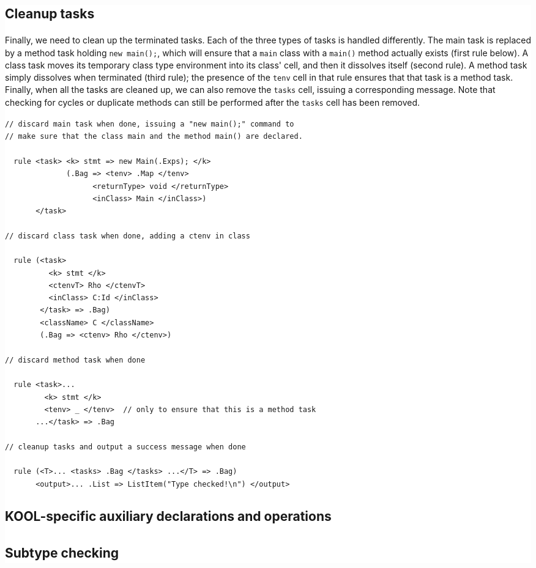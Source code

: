 ## Cleanup tasks

Finally, we need to clean up the terminated tasks.  Each of the three
types of tasks is handled differently.  The main task is replaced by a
method task holding `new main();`, which will ensure that a
`main` class with a `main()` method actually exists
(first rule below).  A class task moves its temporary class type
environment into its class' cell, and then it dissolves itself (second
rule).  A method task simply dissolves when terminated (third rule);
the presence of the `tenv` cell in that rule ensures that that
task is a method task.
Finally, when all the tasks are cleaned up, we can also remove the
`tasks` cell, issuing a corresponding message.  Note that
checking for cycles or duplicate methods can still be performed after
the `tasks` cell has been removed.
```k
// discard main task when done, issuing a "new main();" command to
// make sure that the class main and the method main() are declared.

  rule <task> <k> stmt => new Main(.Exps); </k>
              (.Bag => <tenv> .Map </tenv>
                    <returnType> void </returnType>
                    <inClass> Main </inClass>)
       </task>

// discard class task when done, adding a ctenv in class

  rule (<task>
          <k> stmt </k>
          <ctenvT> Rho </ctenvT>
          <inClass> C:Id </inClass>
        </task> => .Bag)
        <className> C </className>
        (.Bag => <ctenv> Rho </ctenv>)

// discard method task when done

  rule <task>...
         <k> stmt </k>
         <tenv> _ </tenv>  // only to ensure that this is a method task
       ...</task> => .Bag

// cleanup tasks and output a success message when done

  rule (<T>... <tasks> .Bag </tasks> ...</T> => .Bag)
       <output>... .List => ListItem("Type checked!\n") </output>
```

## KOOL-specific auxiliary declarations and operations

## Subtype checking
